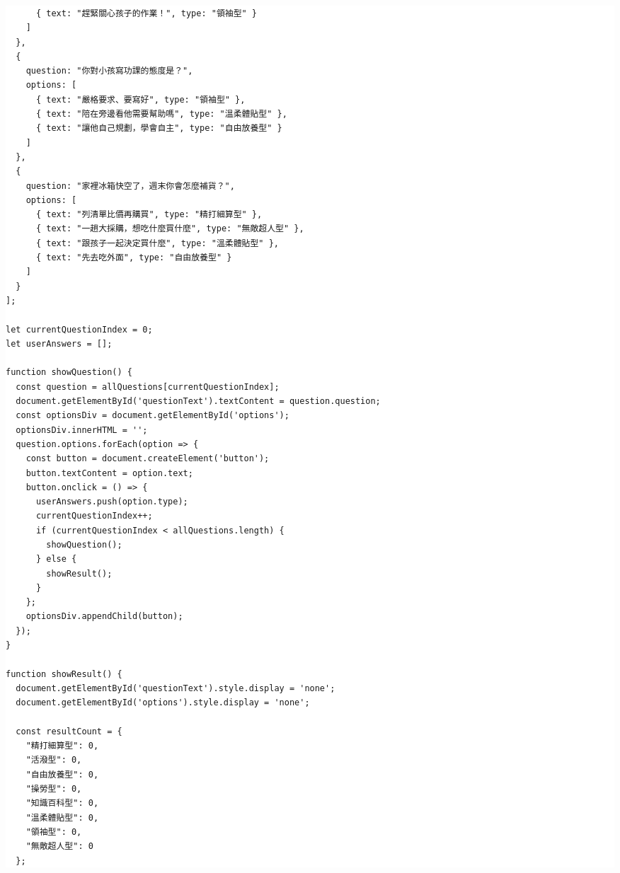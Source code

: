           { text: "趕緊關心孩子的作業！", type: "領袖型" }
        ]
      },
      {
        question: "你對小孩寫功課的態度是？",
        options: [
          { text: "嚴格要求、要寫好", type: "領袖型" },
          { text: "陪在旁邊看他需要幫助嗎", type: "溫柔體貼型" },
          { text: "讓他自己規劃，學會自主", type: "自由放養型" }
        ]
      },
      {
        question: "家裡冰箱快空了，週末你會怎麼補貨？",
        options: [
          { text: "列清單比價再購買", type: "精打細算型" },
          { text: "一趟大採購，想吃什麼買什麼", type: "無敵超人型" },
          { text: "跟孩子一起決定買什麼", type: "溫柔體貼型" },
          { text: "先去吃外面", type: "自由放養型" }
        ]
      }
    ];

    let currentQuestionIndex = 0;
    let userAnswers = [];

    function showQuestion() {
      const question = allQuestions[currentQuestionIndex];
      document.getElementById('questionText').textContent = question.question;
      const optionsDiv = document.getElementById('options');
      optionsDiv.innerHTML = '';
      question.options.forEach(option => {
        const button = document.createElement('button');
        button.textContent = option.text;
        button.onclick = () => {
          userAnswers.push(option.type);
          currentQuestionIndex++;
          if (currentQuestionIndex < allQuestions.length) {
            showQuestion();
          } else {
            showResult();
          }
        };
        optionsDiv.appendChild(button);
      });
    }

    function showResult() {
      document.getElementById('questionText').style.display = 'none';
      document.getElementById('options').style.display = 'none';

      const resultCount = {
        "精打細算型": 0,
        "活潑型": 0,
        "自由放養型": 0,
        "操勞型": 0,
        "知識百科型": 0,
        "溫柔體貼型": 0,
        "領袖型": 0,
        "無敵超人型": 0
      };
